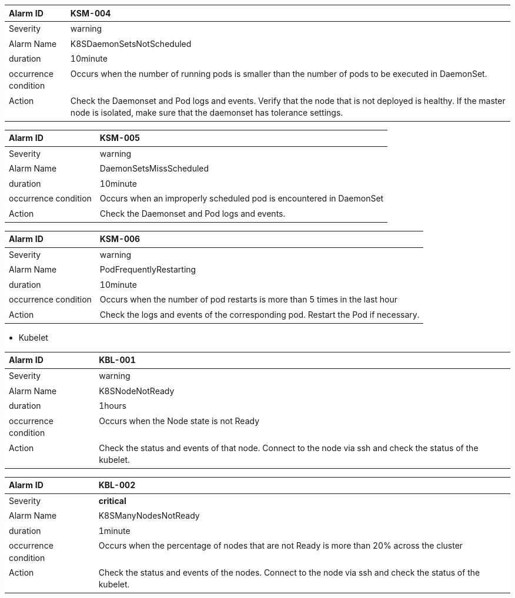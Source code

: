 | Alarm ID             | **KSM-004**                                                                                                                                                                             |
| :------------------- | :-------------------------------------------------------------------------------------------------------------------------------------------------------------------------------------- |
| Severity             | warning                                                                                                                                                                                 |
| Alarm Name           | K8SDaemonSetsNotScheduled                                                                                                                                                               |
| duration             | 10minute                                                                                                                                                                                |
| occurrence condition | Occurs when the number of running pods is smaller than the number of pods to be executed in DaemonSet.                                                                                  |
| Action               | Check the Daemonset and Pod logs and events. Verify that the node that is not deployed is healthy. If the master node is isolated, make sure that the daemonset has tolerance settings. |

| Alarm ID             | **KSM-005**                                                         |
| :------------------- | :------------------------------------------------------------------ |
| Severity             | warning                                                             |
| Alarm Name           | DaemonSetsMissScheduled                                             |
| duration             | 10minute                                                            |
| occurrence condition | Occurs when an improperly scheduled pod is encountered in DaemonSet |
| Action               | Check the Daemonset and Pod logs and events.                        |

| Alarm ID             | **KSM-006**                                                                       |
| :------------------- | :-------------------------------------------------------------------------------- |
| Severity             | warning                                                                           |
| Alarm Name           | PodFrequentlyRestarting                                                           |
| duration             | 10minute                                                                          |
| occurrence condition | Occurs when the number of pod restarts is more than 5 times in the last hour      |
| Action               | Check the logs and events of the corresponding pod. Restart the Pod if necessary. |

* Kubelet

| Alarm ID             | **KBL-001**                                                                                                |
| :------------------- | :--------------------------------------------------------------------------------------------------------- |
| Severity             | warning                                                                                                    |
| Alarm Name           | K8SNodeNotReady                                                                                            |
| duration             | 1hours                                                                                                     |
| occurrence condition | Occurs when the Node state is not Ready                                                                    |
| Action               | Check the status and events of that node. Connect to the node via ssh and check the status of the kubelet. |

| Alarm ID             | **KBL-002**                                                                                                |
| :------------------- | :--------------------------------------------------------------------------------------------------------- |
| Severity             | **critical**                                                                                               |
| Alarm Name           | K8SManyNodesNotReady                                                                                       |
| duration             | 1minute                                                                                                    |
| occurrence condition | Occurs when the percentage of nodes that are not Ready is more than 20% across the cluster                 |
| Action               | Check the status and events of the nodes. Connect to the node via ssh and check the status of the kubelet. |
